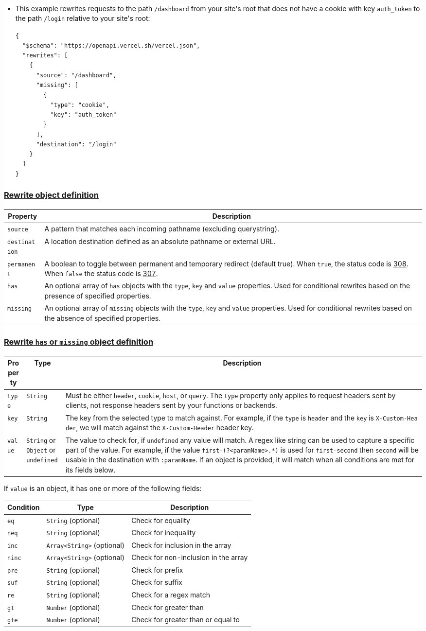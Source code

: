 *   This example rewrites requests to the path `/dashboard` from your site's root that does not have a cookie with key `auth_token` to the path `/login` relative to your site's root:
    
    ```
    {
      "$schema": "https://openapi.vercel.sh/vercel.json",
      "rewrites": [
        {
          "source": "/dashboard",
          "missing": [
            {
              "type": "cookie",
              "key": "auth_token"
            }
          ],
          "destination": "/login"
        }
      ]
    }
    ```
    

### [Rewrite object definition](#rewrite-object-definition)

| Property | Description |
| --- | --- |
| `source` | A pattern that matches each incoming pathname (excluding querystring). |
| `destination` | A location destination defined as an absolute pathname or external URL. |
| `permanent` | A boolean to toggle between permanent and temporary redirect (default true). When `true`, the status code is [308](https://developer.mozilla.org/docs/Web/HTTP/Status/308). When `false` the status code is [307](https://developer.mozilla.org/docs/Web/HTTP/Status/307). |
| `has` | An optional array of `has` objects with the `type`, `key` and `value` properties. Used for conditional rewrites based on the presence of specified properties. |
| `missing` | An optional array of `missing` objects with the `type`, `key` and `value` properties. Used for conditional rewrites based on the absence of specified properties. |

### [Rewrite `has` or `missing` object definition](#rewrite-has-or-missing-object-definition)

| Property | Type | Description |
| --- | --- | --- |
| `type` | `String` | Must be either `header`, `cookie`, `host`, or `query`. The `type` property only applies to request headers sent by clients, not response headers sent by your functions or backends. |
| `key` | `String` | The key from the selected type to match against. For example, if the `type` is `header` and the `key` is `X-Custom-Header`, we will match against the `X-Custom-Header` header key. |
| `value` | `String` or `Object` or `undefined` | The value to check for, if `undefined` any value will match. A regex like string can be used to capture a specific part of the value. For example, if the value `first-(?<paramName>.*)` is used for `first-second` then `second` will be usable in the destination with `:paramName`. If an object is provided, it will match when all conditions are met for its fields below. |

If `value` is an object, it has one or more of the following fields:

| Condition | Type | Description |
| --- | --- | --- |
| `eq` | `String` (optional) | Check for equality |
| `neq` | `String` (optional) | Check for inequality |
| `inc` | `Array<String>` (optional) | Check for inclusion in the array |
| `ninc` | `Array<String>` (optional) | Check for non-inclusion in the array |
| `pre` | `String` (optional) | Check for prefix |
| `suf` | `String` (optional) | Check for suffix |
| `re` | `String` (optional) | Check for a regex match |
| `gt` | `Number` (optional) | Check for greater than |
| `gte` | `Number` (optional) | Check for greater than or equal to |